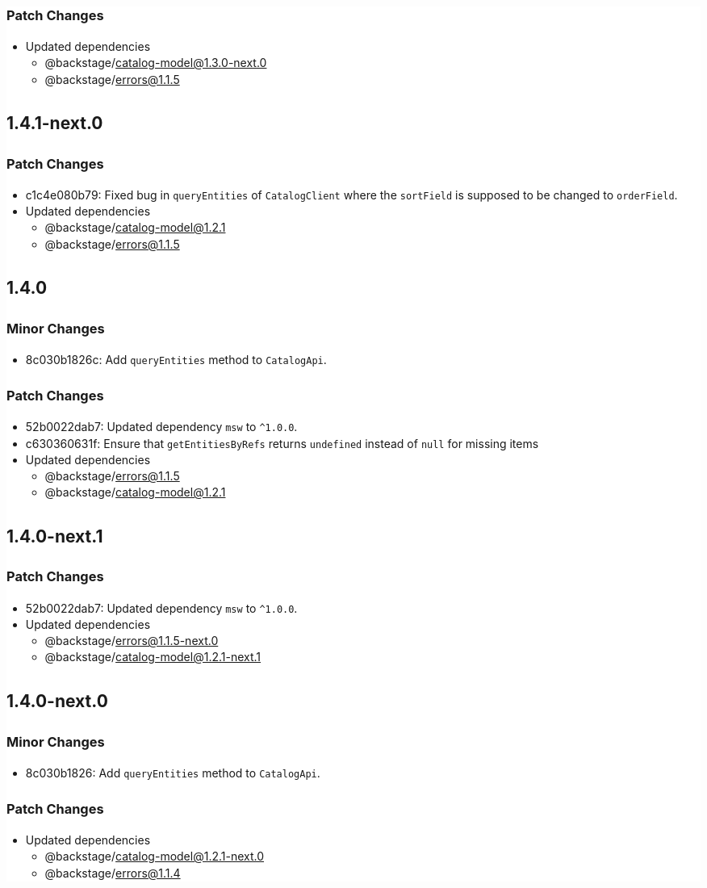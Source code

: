 ### Patch Changes

- Updated dependencies
  - @backstage/catalog-model@1.3.0-next.0
  - @backstage/errors@1.1.5

## 1.4.1-next.0

### Patch Changes

- c1c4e080b79: Fixed bug in `queryEntities` of `CatalogClient` where the `sortField` is supposed to be changed to `orderField`.
- Updated dependencies
  - @backstage/catalog-model@1.2.1
  - @backstage/errors@1.1.5

## 1.4.0

### Minor Changes

- 8c030b1826c: Add `queryEntities` method to `CatalogApi`.

### Patch Changes

- 52b0022dab7: Updated dependency `msw` to `^1.0.0`.
- c630360631f: Ensure that `getEntitiesByRefs` returns `undefined` instead of `null` for missing items
- Updated dependencies
  - @backstage/errors@1.1.5
  - @backstage/catalog-model@1.2.1

## 1.4.0-next.1

### Patch Changes

- 52b0022dab7: Updated dependency `msw` to `^1.0.0`.
- Updated dependencies
  - @backstage/errors@1.1.5-next.0
  - @backstage/catalog-model@1.2.1-next.1

## 1.4.0-next.0

### Minor Changes

- 8c030b1826: Add `queryEntities` method to `CatalogApi`.

### Patch Changes

- Updated dependencies
  - @backstage/catalog-model@1.2.1-next.0
  - @backstage/errors@1.1.4
